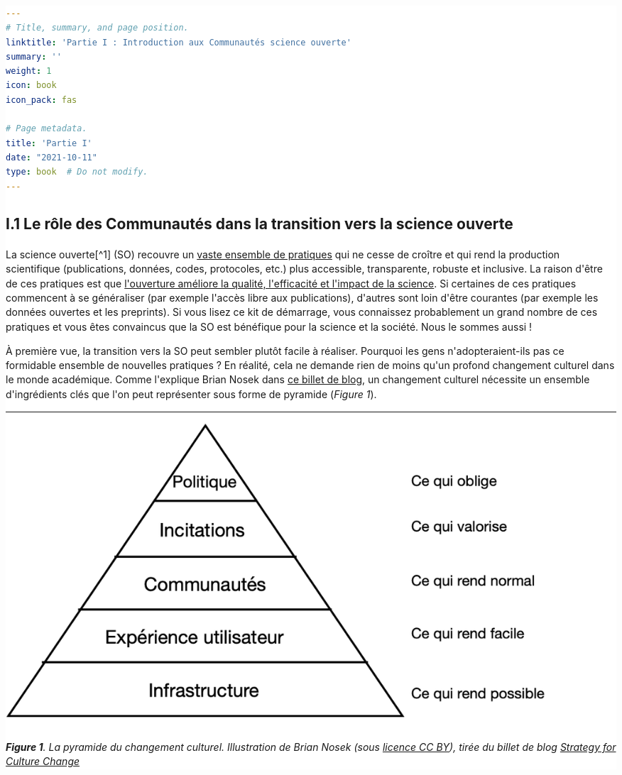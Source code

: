 ```yaml
---
# Title, summary, and page position.
linktitle: 'Partie I : Introduction aux Communautés science ouverte'
summary: ''
weight: 1
icon: book
icon_pack: fas

# Page metadata.
title: 'Partie I'
date: "2021-10-11"
type: book  # Do not modify.
---
```


## I.1 Le rôle des Communautés dans la transition vers la science ouverte

La science ouverte[^1] (SO) recouvre un [vaste ensemble de pratiques](https://www.fosteropenscience.eu/themes/fosterstrap/images/taxonomies/os_taxonomy.png) qui ne cesse de croître et qui rend la production scientifique (publications, données, codes, protocoles, etc.) plus accessible, transparente, robuste et inclusive. La raison d'être de ces pratiques est que [l'ouverture améliore la qualité, l'efficacité et l'impact de la science](https://doi.org/10.3390/publications7030046). Si certaines de ces pratiques commencent à se généraliser (par exemple l'accès libre aux publications), d'autres sont loin d'être courantes (par exemple les données ouvertes et les preprints). Si vous lisez ce kit de démarrage, vous connaissez probablement un grand nombre de ces pratiques et vous êtes convaincus que la SO est bénéfique pour la science et la société. Nous le sommes aussi !

À première vue, la transition vers la SO peut sembler plutôt facile à réaliser. Pourquoi les gens n'adopteraient-ils pas ce formidable ensemble de nouvelles pratiques ? En réalité, cela ne demande rien de moins qu'un profond changement culturel dans le monde académique. Comme l'explique Brian Nosek dans [ce billet de blog](https://cos.io/blog/strategy-culture-change/), un changement culturel nécessite un ensemble d'ingrédients clés que l'on peut représenter sous forme de pyramide (*Figure 1*).

***

![La pyramide du changement culturel](./fig1.png "La pyramide du changement culturel")
***Figure 1**. La pyramide du changement culturel. Illustration de Brian Nosek (sous [licence CC BY](https://twitter.com/BrianNosek/status/1446528277271748611)), tirée du billet de blog [Strategy for Culture Change](https://www.cos.io/blog/strategy-for-culture-change)*
